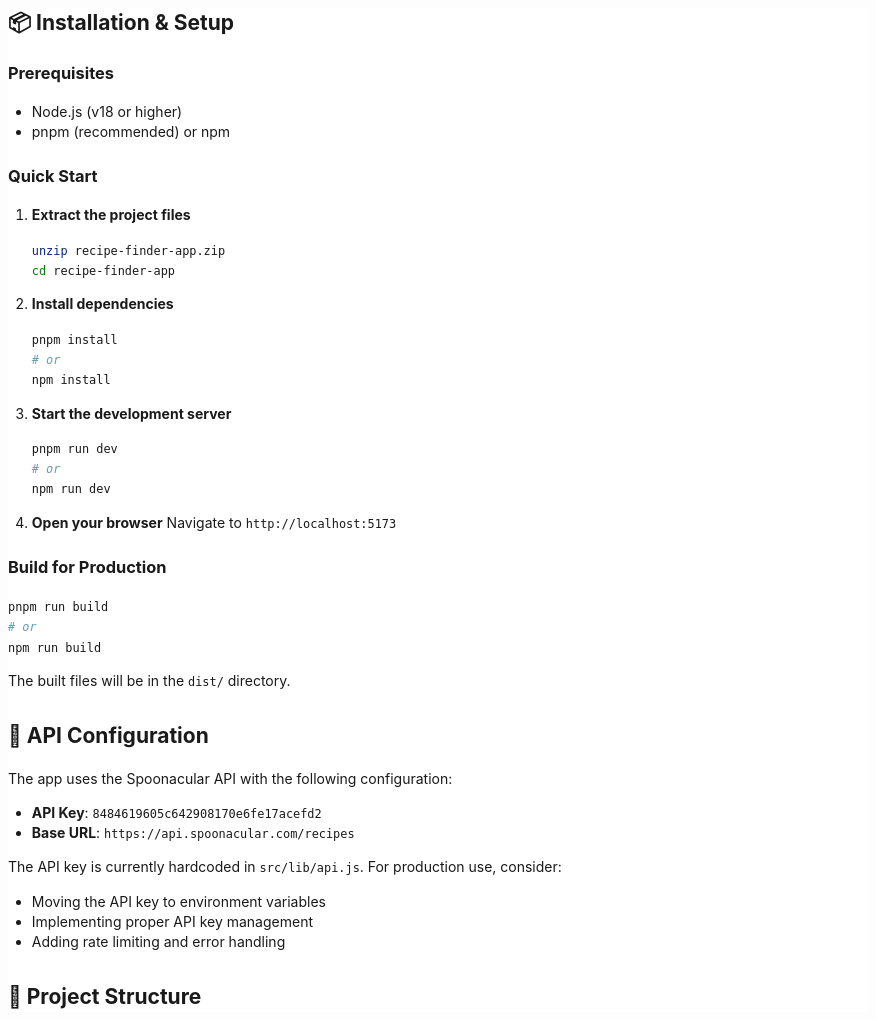 ## 📦 Installation & Setup

### Prerequisites
- Node.js (v18 or higher)
- pnpm (recommended) or npm

### Quick Start

1. **Extract the project files**
   ```bash
   unzip recipe-finder-app.zip
   cd recipe-finder-app
   ```

2. **Install dependencies**
   ```bash
   pnpm install
   # or
   npm install
   ```

3. **Start the development server**
   ```bash
   pnpm run dev
   # or
   npm run dev
   ```

4. **Open your browser**
   Navigate to `http://localhost:5173`

### Build for Production

```bash
pnpm run build
# or
npm run build
```

The built files will be in the `dist/` directory.

## 🔑 API Configuration

The app uses the Spoonacular API with the following configuration:

- **API Key**: `8484619605c642908170e6fe17acefd2`
- **Base URL**: `https://api.spoonacular.com/recipes`

The API key is currently hardcoded in `src/lib/api.js`. For production use, consider:
- Moving the API key to environment variables
- Implementing proper API key management
- Adding rate limiting and error handling

## 📁 Project Structure
